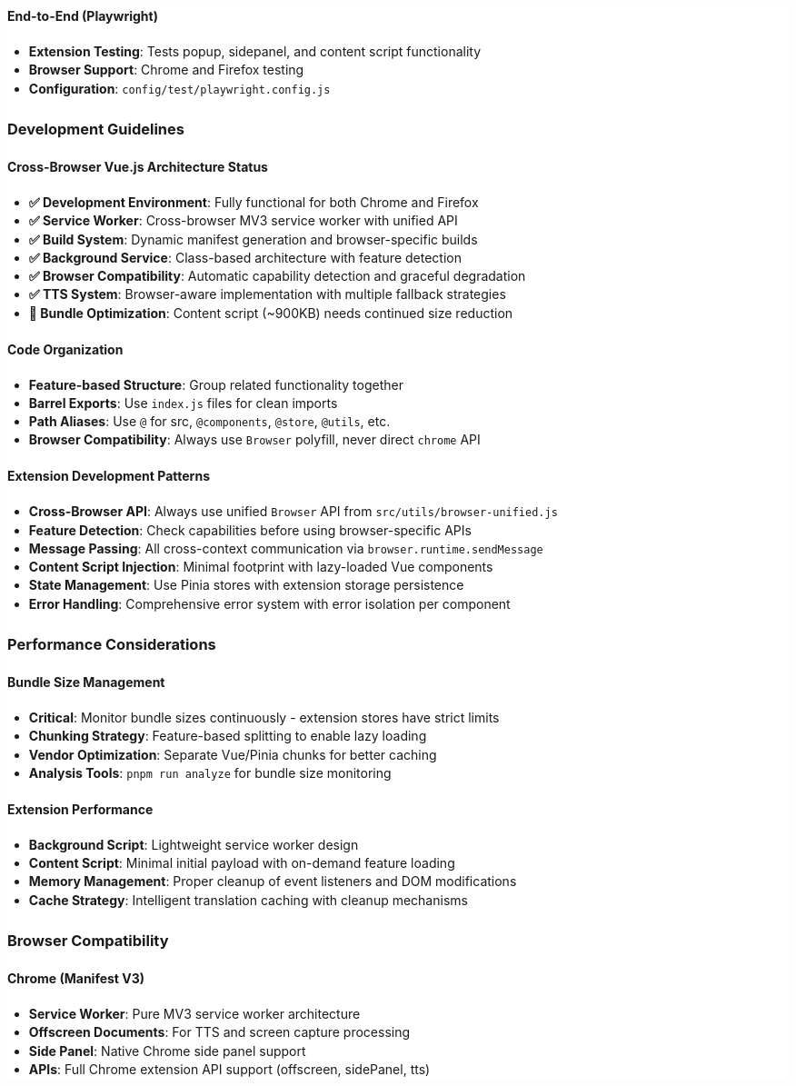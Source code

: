 #### End-to-End (Playwright)
- **Extension Testing**: Tests popup, sidepanel, and content script functionality
- **Browser Support**: Chrome and Firefox testing
- **Configuration**: `config/test/playwright.config.js`

### Development Guidelines

#### Cross-Browser Vue.js Architecture Status
- **✅ Development Environment**: Fully functional for both Chrome and Firefox
- **✅ Service Worker**: Cross-browser MV3 service worker with unified API
- **✅ Build System**: Dynamic manifest generation and browser-specific builds
- **✅ Background Service**: Class-based architecture with feature detection
- **✅ Browser Compatibility**: Automatic capability detection and graceful degradation
- **✅ TTS System**: Browser-aware implementation with multiple fallback strategies
- **🔄 Bundle Optimization**: Content script (~900KB) needs continued size reduction

#### Code Organization
- **Feature-based Structure**: Group related functionality together
- **Barrel Exports**: Use `index.js` files for clean imports
- **Path Aliases**: Use `@` for src, `@components`, `@store`, `@utils`, etc.
- **Browser Compatibility**: Always use `Browser` polyfill, never direct `chrome` API

#### Extension Development Patterns
- **Cross-Browser API**: Always use unified `Browser` API from `src/utils/browser-unified.js`
- **Feature Detection**: Check capabilities before using browser-specific APIs
- **Message Passing**: All cross-context communication via `browser.runtime.sendMessage`
- **Content Script Injection**: Minimal footprint with lazy-loaded Vue components
- **State Management**: Use Pinia stores with extension storage persistence
- **Error Handling**: Comprehensive error system with error isolation per component

### Performance Considerations

#### Bundle Size Management
- **Critical**: Monitor bundle sizes continuously - extension stores have strict limits
- **Chunking Strategy**: Feature-based splitting to enable lazy loading
- **Vendor Optimization**: Separate Vue/Pinia chunks for better caching
- **Analysis Tools**: `pnpm run analyze` for bundle size monitoring

#### Extension Performance
- **Background Script**: Lightweight service worker design
- **Content Script**: Minimal initial payload with on-demand feature loading
- **Memory Management**: Proper cleanup of event listeners and DOM modifications
- **Cache Strategy**: Intelligent translation caching with cleanup mechanisms

### Browser Compatibility

#### Chrome (Manifest V3)
- **Service Worker**: Pure MV3 service worker architecture
- **Offscreen Documents**: For TTS and screen capture processing
- **Side Panel**: Native Chrome side panel support
- **APIs**: Full Chrome extension API support (offscreen, sidePanel, tts)
